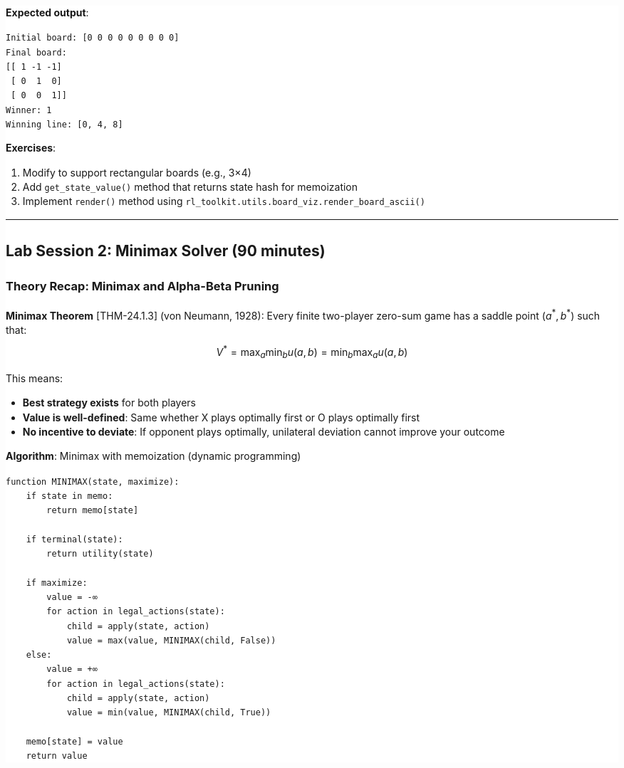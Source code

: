 
**Expected output**:
```
Initial board: [0 0 0 0 0 0 0 0 0]
Final board:
[[ 1 -1 -1]
 [ 0  1  0]
 [ 0  0  1]]
Winner: 1
Winning line: [0, 4, 8]
```

**Exercises**:
1. Modify to support rectangular boards (e.g., 3×4)
2. Add `get_state_value()` method that returns state hash for memoization
3. Implement `render()` method using `rl_toolkit.utils.board_viz.render_board_ascii()`

---

## Lab Session 2: Minimax Solver (90 minutes)

### Theory Recap: Minimax and Alpha-Beta Pruning

**Minimax Theorem** [THM-24.1.3] (von Neumann, 1928):
Every finite two-player zero-sum game has a saddle point $(a^*, b^*)$ such that:
$$
V^* = \max_a \min_b u(a,b) = \min_b \max_a u(a,b)
$$

This means:
- **Best strategy exists** for both players
- **Value is well-defined**: Same whether X plays optimally first or O plays optimally first
- **No incentive to deviate**: If opponent plays optimally, unilateral deviation cannot improve your outcome

**Algorithm**: Minimax with memoization (dynamic programming)

```
function MINIMAX(state, maximize):
    if state in memo:
        return memo[state]

    if terminal(state):
        return utility(state)

    if maximize:
        value = -∞
        for action in legal_actions(state):
            child = apply(state, action)
            value = max(value, MINIMAX(child, False))
    else:
        value = +∞
        for action in legal_actions(state):
            child = apply(state, action)
            value = min(value, MINIMAX(child, True))

    memo[state] = value
    return value
```

